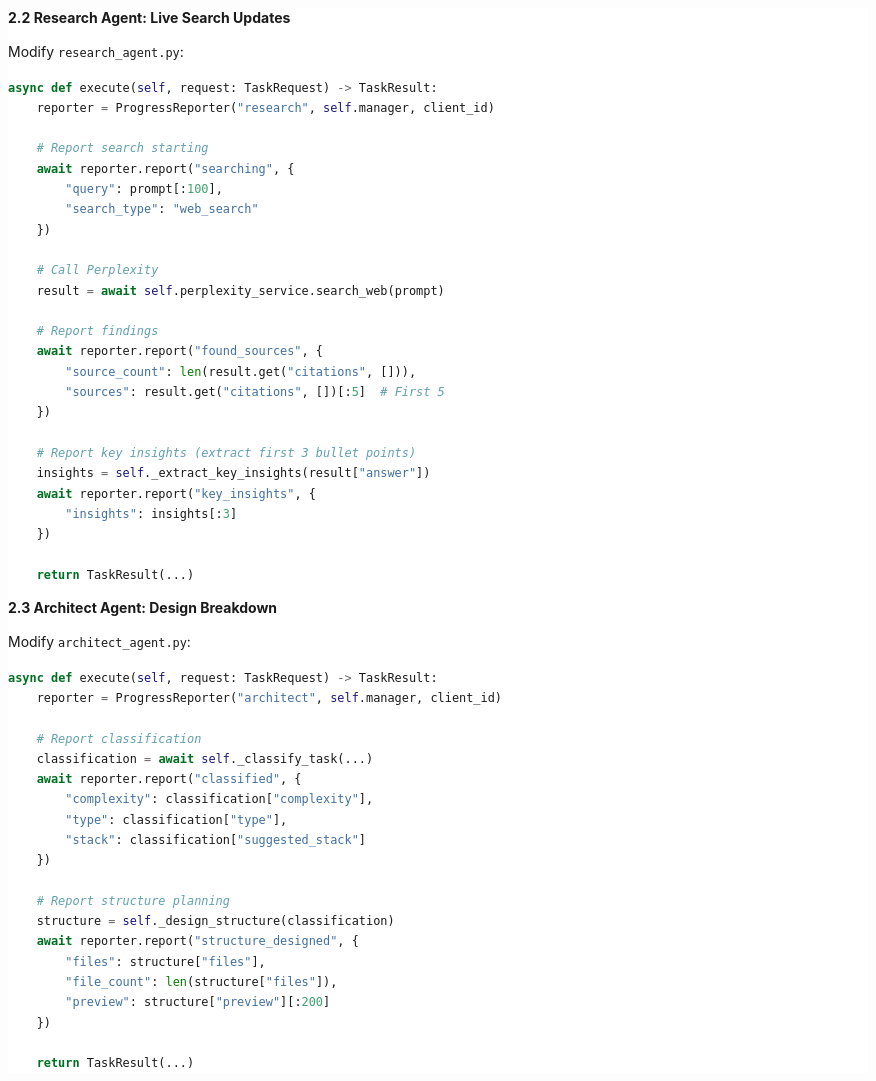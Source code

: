 **2.2 Research Agent: Live Search Updates**

Modify `research_agent.py`:
```python
async def execute(self, request: TaskRequest) -> TaskResult:
    reporter = ProgressReporter("research", self.manager, client_id)

    # Report search starting
    await reporter.report("searching", {
        "query": prompt[:100],
        "search_type": "web_search"
    })

    # Call Perplexity
    result = await self.perplexity_service.search_web(prompt)

    # Report findings
    await reporter.report("found_sources", {
        "source_count": len(result.get("citations", [])),
        "sources": result.get("citations", [])[:5]  # First 5
    })

    # Report key insights (extract first 3 bullet points)
    insights = self._extract_key_insights(result["answer"])
    await reporter.report("key_insights", {
        "insights": insights[:3]
    })

    return TaskResult(...)
```

**2.3 Architect Agent: Design Breakdown**

Modify `architect_agent.py`:
```python
async def execute(self, request: TaskRequest) -> TaskResult:
    reporter = ProgressReporter("architect", self.manager, client_id)

    # Report classification
    classification = await self._classify_task(...)
    await reporter.report("classified", {
        "complexity": classification["complexity"],
        "type": classification["type"],
        "stack": classification["suggested_stack"]
    })

    # Report structure planning
    structure = self._design_structure(classification)
    await reporter.report("structure_designed", {
        "files": structure["files"],
        "file_count": len(structure["files"]),
        "preview": structure["preview"][:200]
    })

    return TaskResult(...)
```
